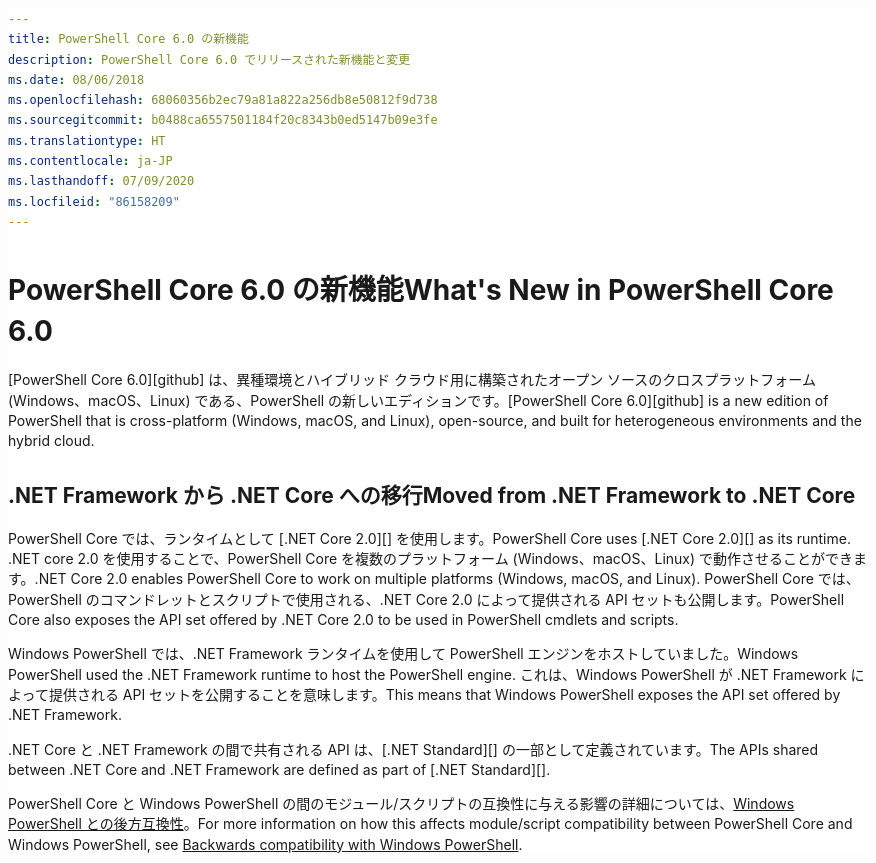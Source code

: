```yaml
---
title: PowerShell Core 6.0 の新機能
description: PowerShell Core 6.0 でリリースされた新機能と変更
ms.date: 08/06/2018
ms.openlocfilehash: 68060356b2ec79a81a822a256db8e50812f9d738
ms.sourcegitcommit: b0488ca6557501184f20c8343b0ed5147b09e3fe
ms.translationtype: HT
ms.contentlocale: ja-JP
ms.lasthandoff: 07/09/2020
ms.locfileid: "86158209"
---
```

# <a name="whats-new-in-powershell-core-60"></a><span data-ttu-id="c0b05-103">PowerShell Core 6.0 の新機能</span><span class="sxs-lookup"><span data-stu-id="c0b05-103">What's New in PowerShell Core 6.0</span></span>

<span data-ttu-id="c0b05-104">[PowerShell Core 6.0][github] は、異種環境とハイブリッド クラウド用に構築されたオープン ソースのクロスプラットフォーム (Windows、macOS、Linux) である、PowerShell の新しいエディションです。</span><span class="sxs-lookup"><span data-stu-id="c0b05-104">[PowerShell Core 6.0][github] is a new edition of PowerShell that is cross-platform (Windows, macOS, and Linux), open-source, and built for heterogeneous environments and the hybrid cloud.</span></span>

## <a name="moved-from-net-framework-to-net-core"></a><span data-ttu-id="c0b05-105">.NET Framework から .NET Core への移行</span><span class="sxs-lookup"><span data-stu-id="c0b05-105">Moved from .NET Framework to .NET Core</span></span>

<span data-ttu-id="c0b05-106">PowerShell Core では、ランタイムとして [.NET Core 2.0][] を使用します。</span><span class="sxs-lookup"><span data-stu-id="c0b05-106">PowerShell Core uses [.NET Core 2.0][] as its runtime.</span></span> <span data-ttu-id="c0b05-107">.NET core 2.0 を使用することで、PowerShell Core を複数のプラットフォーム (Windows、macOS、Linux) で動作させることができます。</span><span class="sxs-lookup"><span data-stu-id="c0b05-107">.NET Core 2.0 enables PowerShell Core to work on multiple platforms (Windows, macOS, and Linux).</span></span> <span data-ttu-id="c0b05-108">PowerShell Core では、PowerShell のコマンドレットとスクリプトで使用される、.NET Core 2.0 によって提供される API セットも公開します。</span><span class="sxs-lookup"><span data-stu-id="c0b05-108">PowerShell Core also exposes the API set offered by .NET Core 2.0 to be used in PowerShell cmdlets and scripts.</span></span>

<span data-ttu-id="c0b05-109">Windows PowerShell では、.NET Framework ランタイムを使用して PowerShell エンジンをホストしていました。</span><span class="sxs-lookup"><span data-stu-id="c0b05-109">Windows PowerShell used the .NET Framework runtime to host the PowerShell engine.</span></span> <span data-ttu-id="c0b05-110">これは、Windows PowerShell が .NET Framework によって提供される API セットを公開することを意味します。</span><span class="sxs-lookup"><span data-stu-id="c0b05-110">This means that Windows PowerShell exposes the API set offered by .NET Framework.</span></span>

<span data-ttu-id="c0b05-111">.NET Core と .NET Framework の間で共有される API は、[.NET Standard][] の一部として定義されています。</span><span class="sxs-lookup"><span data-stu-id="c0b05-111">The APIs shared between .NET Core and .NET Framework are defined as part of [.NET Standard][].</span></span>

<span data-ttu-id="c0b05-112">PowerShell Core と Windows PowerShell の間のモジュール/スクリプトの互換性に与える影響の詳細については、[Windows PowerShell との後方互換性](#backwards-compatibility-with-windows-powershell)。</span><span class="sxs-lookup"><span data-stu-id="c0b05-112">For more information on how this affects module/script compatibility between PowerShell Core and Windows PowerShell, see [Backwards compatibility with Windows PowerShell](#backwards-compatibility-with-windows-powershell).</span></span>
